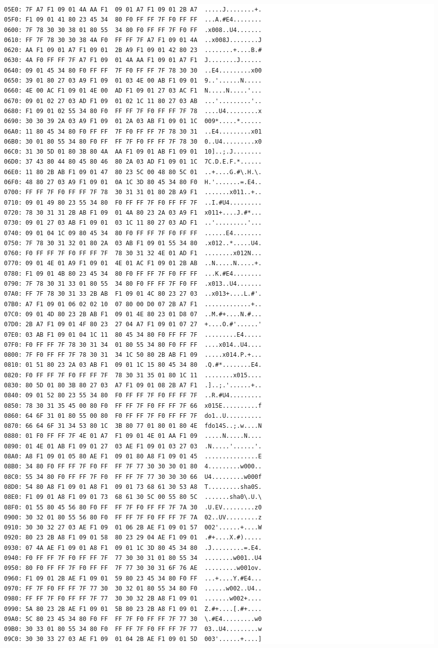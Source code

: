 ```
05E0: 7F A7 F1 09 01 4A AA F1  09 01 A7 F1 09 01 2B A7  .....J........+.
05F0: F1 09 01 41 80 23 45 34  80 F0 FF FF 7F F0 FF FF  ...A.#E4........
0600: 7F 78 30 30 38 01 80 55  34 80 F0 FF FF 7F F0 FF  .x008..U4.......
0610: FF 7F 78 30 30 38 4A F0  FF FF 7F A7 F1 09 01 4A  ..x008J........J
0620: AA F1 09 01 A7 F1 09 01  2B A9 F1 09 01 42 80 23  ........+....B.#
0630: 4A F0 FF FF 7F A7 F1 09  01 4A AA F1 09 01 A7 F1  J........J......
0640: 09 01 45 34 80 F0 FF FF  7F F0 FF FF 7F 78 30 30  ..E4.........x00
0650: 39 01 80 27 03 A9 F1 09  01 03 4E 00 AB F1 09 01  9..'......N.....
0660: 4E 00 AC F1 09 01 4E 00  AD F1 09 01 27 03 AC F1  N.....N.....'...
0670: 09 01 02 27 03 AD F1 09  01 02 1C 11 80 27 03 AB  ...'.........'..
0680: F1 09 01 02 55 34 80 F0  FF FF 7F F0 FF FF 7F 78  ....U4.........x
0690: 30 30 39 2A 03 A9 F1 09  01 2A 03 AB F1 09 01 1C  009*.....*......
06A0: 11 80 45 34 80 F0 FF FF  7F F0 FF FF 7F 78 30 31  ..E4.........x01
06B0: 30 01 80 55 34 80 F0 FF  FF 7F F0 FF FF 7F 78 30  0..U4.........x0
06C0: 31 30 5D 01 80 3B 80 4A  AA F1 09 01 AB F1 09 01  10]..;.J........
06D0: 37 43 80 44 80 45 80 46  80 2A 03 AD F1 09 01 1C  7C.D.E.F.*......
06E0: 11 80 2B AB F1 09 01 47  80 23 5C 00 48 80 5C 01  ..+....G.#\.H.\.
06F0: 48 80 27 03 A9 F1 09 01  0A 1C 3D 80 45 34 80 F0  H.'.......=.E4..
0700: FF FF 7F F0 FF FF 7F 78  30 31 31 01 80 2B A9 F1  .......x011..+..
0710: 09 01 49 80 23 55 34 80  F0 FF FF 7F F0 FF FF 7F  ..I.#U4.........
0720: 78 30 31 31 2B AB F1 09  01 4A 80 23 2A 03 A9 F1  x011+....J.#*...
0730: 09 01 27 03 AB F1 09 01  03 1C 11 80 27 03 AD F1  ..'.........'...
0740: 09 01 04 1C 09 80 45 34  80 F0 FF FF 7F F0 FF FF  ......E4........
0750: 7F 78 30 31 32 01 80 2A  03 AB F1 09 01 55 34 80  .x012..*.....U4.
0760: F0 FF FF 7F F0 FF FF 7F  78 30 31 32 4E 01 AD F1  ........x012N...
0770: 09 01 4E 01 A9 F1 09 01  4E 01 AC F1 09 01 2B AB  ..N.....N.....+.
0780: F1 09 01 4B 80 23 45 34  80 F0 FF FF 7F F0 FF FF  ...K.#E4........
0790: 7F 78 30 31 33 01 80 55  34 80 F0 FF FF 7F F0 FF  .x013..U4.......
07A0: FF 7F 78 30 31 33 2B AB  F1 09 01 4C 80 23 27 03  ..x013+....L.#'.
07B0: A7 F1 09 01 06 02 02 10  07 80 00 D0 07 2B A7 F1  .............+..
07C0: 09 01 4D 80 23 2B AB F1  09 01 4E 80 23 01 D8 07  ..M.#+....N.#...
07D0: 2B A7 F1 09 01 4F 80 23  27 04 A7 F1 09 01 07 27  +....O.#'......'
07E0: 03 AB F1 09 01 04 1C 11  80 45 34 80 F0 FF FF 7F  .........E4.....
07F0: F0 FF FF 7F 78 30 31 34  01 80 55 34 80 F0 FF FF  ....x014..U4....
0800: 7F F0 FF FF 7F 78 30 31  34 1C 50 80 2B AB F1 09  .....x014.P.+...
0810: 01 51 80 23 2A 03 AB F1  09 01 1C 15 80 45 34 80  .Q.#*........E4.
0820: F0 FF FF 7F F0 FF FF 7F  78 30 31 35 01 80 1C 11  ........x015....
0830: 80 5D 01 80 3B 80 27 03  A7 F1 09 01 08 2B A7 F1  .]..;.'......+..
0840: 09 01 52 80 23 55 34 80  F0 FF FF 7F F0 FF FF 7F  ..R.#U4.........
0850: 78 30 31 35 45 00 80 F0  FF FF 7F F0 FF FF 7F 66  x015E..........f
0860: 64 6F 31 01 80 55 00 80  F0 FF FF 7F F0 FF FF 7F  do1..U..........
0870: 66 64 6F 31 34 53 80 1C  3B 80 77 01 80 01 80 4E  fdo14S..;.w....N
0880: 01 F0 FF FF 7F 4E 01 A7  F1 09 01 4E 01 AA F1 09  .....N.....N....
0890: 01 4E 01 AB F1 09 01 27  03 AE F1 09 01 03 27 03  .N.....'......'.
08A0: A8 F1 09 01 05 80 AE F1  09 01 80 A8 F1 09 01 45  ...............E
08B0: 34 80 F0 FF FF 7F F0 FF  FF 7F 77 30 30 30 01 80  4.........w000..
08C0: 55 34 80 F0 FF FF 7F F0  FF FF 7F 77 30 30 30 66  U4.........w000f
08D0: 54 80 A8 F1 09 01 A8 F1  09 01 73 68 61 30 53 A8  T.........sha0S.
08E0: F1 09 01 A8 F1 09 01 73  68 61 30 5C 00 55 80 5C  .......sha0\.U.\
08F0: 01 55 80 45 56 80 F0 FF  FF 7F F0 FF FF 7F 7A 30  .U.EV.........z0
0900: 30 32 01 80 55 56 80 F0  FF FF 7F F0 FF FF 7F 7A  02..UV.........z
0910: 30 30 32 27 03 AE F1 09  01 06 2B AE F1 09 01 57  002'......+....W
0920: 80 23 2B A8 F1 09 01 58  80 23 29 04 AE F1 09 01  .#+....X.#).....
0930: 07 4A AE F1 09 01 A8 F1  09 01 1C 3D 80 45 34 80  .J.........=.E4.
0940: F0 FF FF 7F F0 FF FF 7F  77 30 30 31 01 80 55 34  ........w001..U4
0950: 80 F0 FF FF 7F F0 FF FF  7F 77 30 30 31 6F 76 AE  .........w001ov.
0960: F1 09 01 2B AE F1 09 01  59 80 23 45 34 80 F0 FF  ...+....Y.#E4...
0970: FF 7F F0 FF FF 7F 77 30  30 32 01 80 55 34 80 F0  ......w002..U4..
0980: FF FF 7F F0 FF FF 7F 77  30 30 32 2B A8 F1 09 01  .......w002+....
0990: 5A 80 23 2B AE F1 09 01  5B 80 23 2B A8 F1 09 01  Z.#+....[.#+....
09A0: 5C 80 23 45 34 80 F0 FF  FF 7F F0 FF FF 7F 77 30  \.#E4.........w0
09B0: 30 33 01 80 55 34 80 F0  FF FF 7F F0 FF FF 7F 77  03..U4.........w
09C0: 30 30 33 27 03 AE F1 09  01 04 2B AE F1 09 01 5D  003'......+....]
```